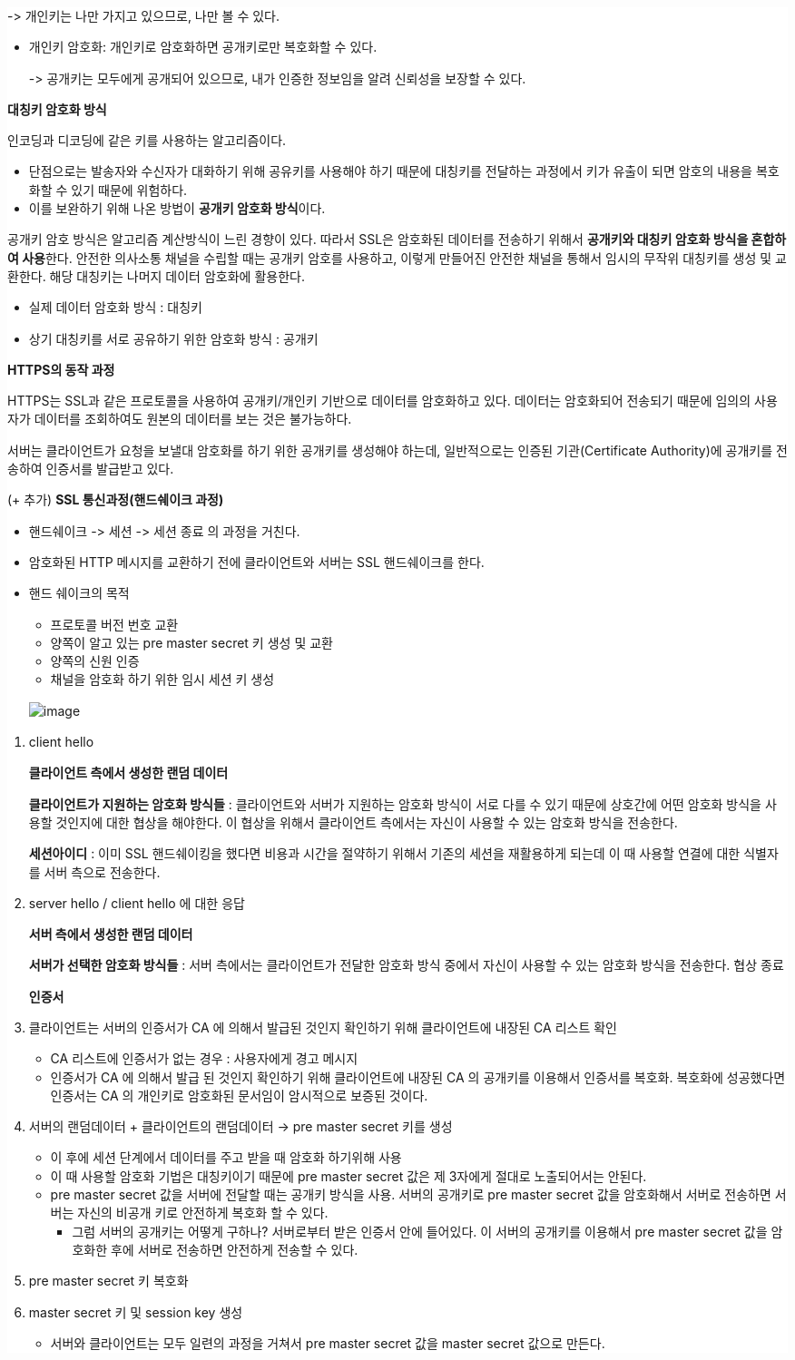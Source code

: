   -> 개인키는 나만 가지고 있으므로, 나만 볼 수 있다.

* 개인키 암호화: 개인키로 암호화하면 공개키로만 복호화할 수 있다. 

  -> 공개키는 모두에게 공개되어 있으므로, 내가 인증한 정보임을 알려 신뢰성을 보장할 수 있다.

**대칭키 암호화 방식**

인코딩과 디코딩에 같은 키를 사용하는 알고리즘이다.

+ 단점으로는 발송자와 수신자가 대화하기 위해 공유키를 사용해야 하기 때문에 대칭키를 전달하는 과정에서 키가 유출이 되면 암호의 내용을 복호화할 수 있기 때문에 위험하다.
+ 이를 보완하기 위해 나온 방법이 **공개키 암호화 방식**이다.

공개키 암호 방식은 알고리즘 계산방식이 느린 경향이 있다.
따라서 SSL은 암호화된 데이터를 전송하기 위해서 **공개키와 대칭키 암호화 방식을 혼합하여 사용**한다.
안전한 의사소통 채널을 수립할 때는 공개키 암호를 사용하고, 이렇게 만들어진 안전한 채널을 통해서 임시의 무작위 대칭키를 생성 및 교환한다. 해당 대칭키는 나머지 데이터 암호화에 활용한다.

+ 실제 데이터 암호화 방식 : 대칭키

+ 상기 대칭키를 서로 공유하기 위한 암호화 방식 : 공개키

**HTTPS의 동작 과정**

HTTPS는 SSL과 같은 프로토콜을 사용하여 공개키/개인키 기반으로 데이터를 암호화하고 있다. 데이터는 암호화되어 전송되기 때문에 임의의 사용자가 데이터를 조회하여도 원본의 데이터를 보는 것은 불가능하다.

서버는 클라이언트가 요청을 보낼대 암호화를 하기 위한 공개키를 생성해야 하는데, 일반적으로는 인증된 기관(Certificate Authority)에 공개키를 전송하여 인증서를 발급받고 있다.

(+ 추가)
**SSL 통신과정(핸드쉐이크 과정)**
+ 핸드쉐이크 -> 세션 -> 세션 종료 의 과정을 거친다.
+ 암호화된 HTTP 메시지를 교환하기 전에 클라이언트와 서버는 SSL 핸드쉐이크를 한다.
+ 핸드 쉐이크의 목적
   + 프로토콜 버전 번호 교환
   + 양쪽이 알고 있는 pre master secret 키 생성 및 교환
   + 양쪽의 신원 인증
   + 채널을 암호화 하기 위한 임시 세션 키 생성

   ![image](https://user-images.githubusercontent.com/33089715/118095701-59d98680-b40b-11eb-9306-8529b0e479e1.png)

1. client hello

    **클라이언트 측에서 생성한 랜덤 데이터**

    **클라이언트가 지원하는 암호화 방식들** : 클라이언트와 서버가 지원하는 암호화 방식이 서로 다를 수 있기 때문에 상호간에 어떤 암호화 방식을 사용할 것인지에 대한 협상을 해야한다. 이 협상을 위해서 클라이언트 측에서는 자신이 사용할 수 있는 암호화 방식을 전송한다.

    **세션아이디** : 이미 SSL 핸드쉐이킹을 했다면 비용과 시간을 절약하기 위해서 기존의 세션을 재활용하게 되는데 이 때 사용할 연결에 대한 식별자를 서버 측으로 전송한다.

2. server hello / client hello 에 대한 응답

    **서버 측에서 생성한 랜덤 데이터**

    **서버가 선택한 암호화 방식들** : 서버 측에서는 클라이언트가 전달한 암호화 방식 중에서 자신이 사용할 수 있는 암호화 방식을 전송한다. 협상 종료

    **인증서**

3. 클라이언트는 서버의 인증서가 CA 에 의해서 발급된 것인지 확인하기 위해 클라이언트에 내장된 CA 리스트 확인
    - CA 리스트에 인증서가 없는 경우 : 사용자에게 경고 메시지
    - 인증서가 CA 에 의해서 발급 된 것인지 확인하기 위해 클라이언트에 내장된 CA 의 공개키를 이용해서 인증서를 복호화. 복호화에 성공했다면 인증서는 CA 의 개인키로 암호화된 문서임이 암시적으로 보증된 것이다.
4. 서버의 랜덤데이터 + 클라이언트의 랜덤데이터 → pre master secret 키를 생성
    - 이 후에 세션 단계에서 데이터를 주고 받을 때 암호화 하기위해 사용
    - 이 때 사용할 암호화 기법은 대칭키이기 때문에 pre master secret 값은 제 3자에게 절대로 노출되어서는 안된다.
    - pre master secret 값을 서버에 전달할 때는 공개키 방식을 사용. 서버의 공개키로 pre master secret 값을 암호화해서 서버로 전송하면 서버는 자신의 비공개 키로 안전하게 복호화 할 수 있다.
        - 그럼 서버의 공개키는 어떻게 구하나? 서버로부터 받은 인증서 안에 들어있다. 이 서버의 공개키를 이용해서 pre master secret 값을 암호화한 후에 서버로 전송하면 안전하게 전송할 수 있다.
5. pre master secret 키 복호화
6. master secret 키 및 session key 생성
    - 서버와 클라이언트는 모두 일련의 과정을 거쳐서 pre master secret 값을 master secret 값으로 만든다.